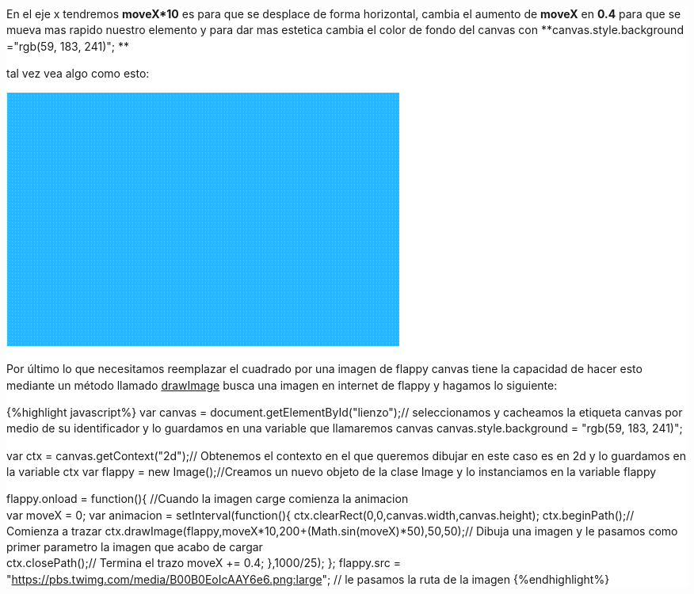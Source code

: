 En el eje x tendremos **moveX*10** es para que se desplace de forma horizontal, cambia el aumento de **moveX** en **0.4** para que se mueva mas rapido nuestro elemento y para dar mas estetica cambia el color de fondo del canvas con **canvas.style.background ="rgb(59, 183, 241)";
**

tal vez vea algo como esto:

![Rect_flappy_animation](../images/Rect_flappy_animation.gif)

Por último lo que necesitamos reemplazar el cuadrado por una imagen de flappy canvas tiene la capacidad de hacer esto mediante un método llamado [drawImage](http://www.html5canvastutorials.com/tutorials/html5-canvas-images/) busca una imagen en internet de flappy  y hagamos lo siguiente:


{%highlight javascript%}
var canvas = document.getElementById("lienzo");// seleccionamos y cacheamos la etiqueta canvas por medio de su identificador y lo guardamos en una variable que llamaremos canvas
canvas.style.background = "rgb(59, 183, 241)";

var ctx = canvas.getContext("2d");// Obtenemos el contexto en el que queremos dibujar en este caso es en 2d y lo guardamos en la variable ctx 
var flappy = new Image();//Creamos un nuevo objeto de la clase Image y lo instanciamos en la variable flappy

flappy.onload = function(){
  //Cuando la imagen carge comienza la animacion  
  var moveX = 0;
  var animacion = setInterval(function(){
      ctx.clearRect(0,0,canvas.width,canvas.height);
      ctx.beginPath();// Comienza a trazar
      ctx.drawImage(flappy,moveX*10,200+(Math.sin(moveX)*50),50,50);// Dibuja una imagen y le pasamos como primer parametro la imagen que acabo de cargar   
      ctx.closePath();// Termina el trazo
      moveX += 0.4;
  },1000/25);
};
flappy.src = "https://pbs.twimg.com/media/B00B0EoIcAAY6e6.png:large"; // le pasamos la ruta de la imagen 
{%endhighlight%}
